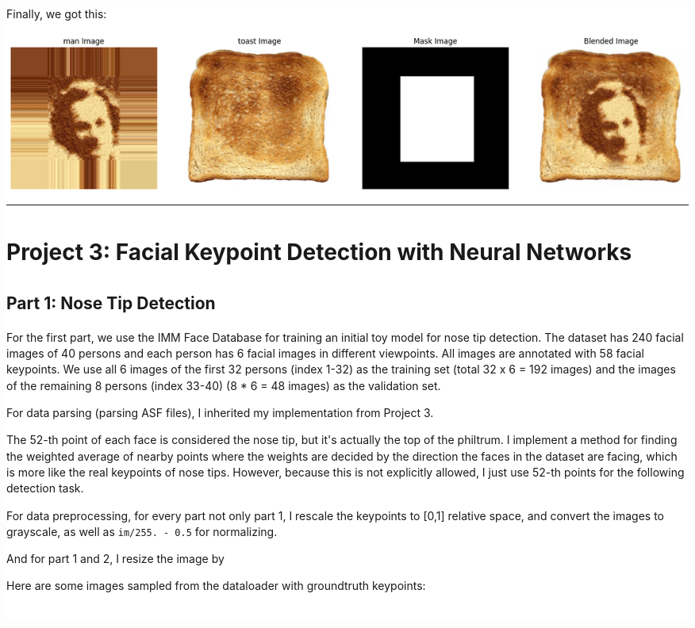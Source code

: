 Finally, we got this:

<div style="display: flex; justify-content: space-between;">
  <img src="final_project_data/IQ/output/5//output.png" alt="Image 1" style="width: 100%;">
</div>

---

# Project 3: Facial Keypoint Detection with Neural Networks

## Part 1: Nose Tip Detection

For the first part, we use the IMM Face Database for training an initial toy model for nose tip detection. The dataset has 240 facial images of 40 persons and each person has 6 facial images in different viewpoints. All images are annotated with 58 facial keypoints. We use all 6 images of the first 32 persons (index 1-32) as the training set (total 32 x 6 = 192 images) and the images of the remaining 8 persons (index 33-40) (8 * 6 = 48 images) as the validation set.

For data parsing (parsing ASF files), I inherited my implementation from Project 3.

The 52-th point of each face is considered the nose tip, but it's actually the top of the philtrum. I implement a method for finding the weighted average of nearby points where the weights are decided by the direction the faces in the dataset are facing, which is more like the real keypoints of nose tips. However, because this is not explicitly allowed, I just use 52-th points for the following detection task.

For data preprocessing, for every part not only part 1, I rescale the keypoints to [0,1] relative space, and convert the images to grayscale, as well as `im/255. - 0.5` for normalizing.

And for part 1 and 2, I resize the image by 

Here are some images sampled from the dataloader with groundtruth keypoints:

<div style="display: flex; justify-content: space-around;">
  <figure style="text-align: center; margin: 10px;">